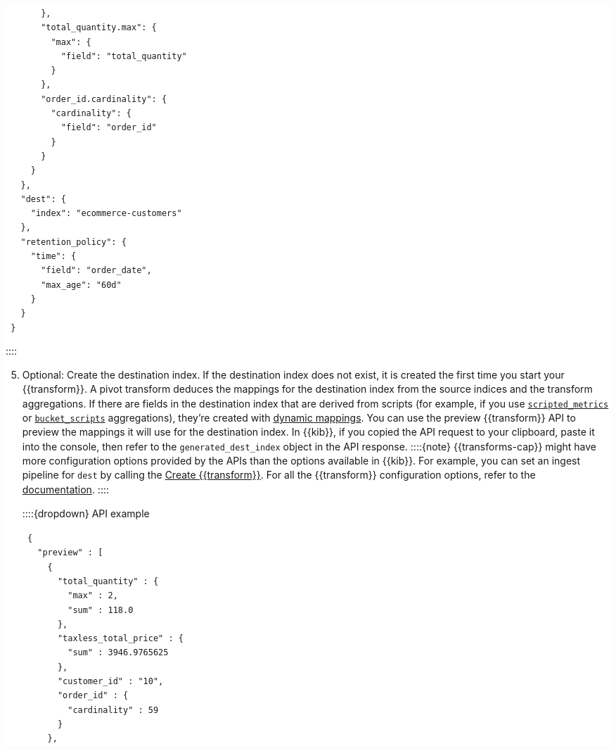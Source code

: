    ```console
          },
          "total_quantity.max": {
            "max": {
              "field": "total_quantity"
            }
          },
          "order_id.cardinality": {
            "cardinality": {
              "field": "order_id"
            }
          }
        }
      },
      "dest": {
        "index": "ecommerce-customers"
      },
      "retention_policy": {
        "time": {
          "field": "order_date",
          "max_age": "60d"
        }
      }
    }
   ```

   ::::

5. Optional: Create the destination index.
   If the destination index does not exist, it is created the first time you start your {{transform}}. A pivot transform deduces the mappings for the destination index from the source indices and the transform aggregations. If there are fields in the destination index that are derived from scripts (for example, if you use [`scripted_metrics`](asciidocalypse://docs/elasticsearch/docs/reference/data-analysis/aggregations/search-aggregations-metrics-scripted-metric-aggregation.md) or [`bucket_scripts`](asciidocalypse://docs/elasticsearch/docs/reference/data-analysis/aggregations/search-aggregations-pipeline-bucket-script-aggregation.md) aggregations), they’re created with [dynamic mappings](../../manage-data/data-store/mapping/dynamic-mapping.md). You can use the preview {{transform}} API to preview the mappings it will use for the destination index. In {{kib}}, if you copied the API request to your clipboard, paste it into the console, then refer to the `generated_dest_index` object in the API response.
   ::::{note}
   {{transforms-cap}} might have more configuration options provided by the APIs than the options available in {{kib}}. For example, you can set an ingest pipeline for `dest` by calling the [Create {{transform}}](https://www.elastic.co/docs/api/doc/elasticsearch/operation/operation-transform-put-transform). For all the {{transform}} configuration options, refer to the [documentation](https://www.elastic.co/docs/api/doc/elasticsearch/group/endpoint-transform).
   ::::

   ::::{dropdown} API example
   ```console-result
    {
      "preview" : [
        {
          "total_quantity" : {
            "max" : 2,
            "sum" : 118.0
          },
          "taxless_total_price" : {
            "sum" : 3946.9765625
          },
          "customer_id" : "10",
          "order_id" : {
            "cardinality" : 59
          }
        },
   ```